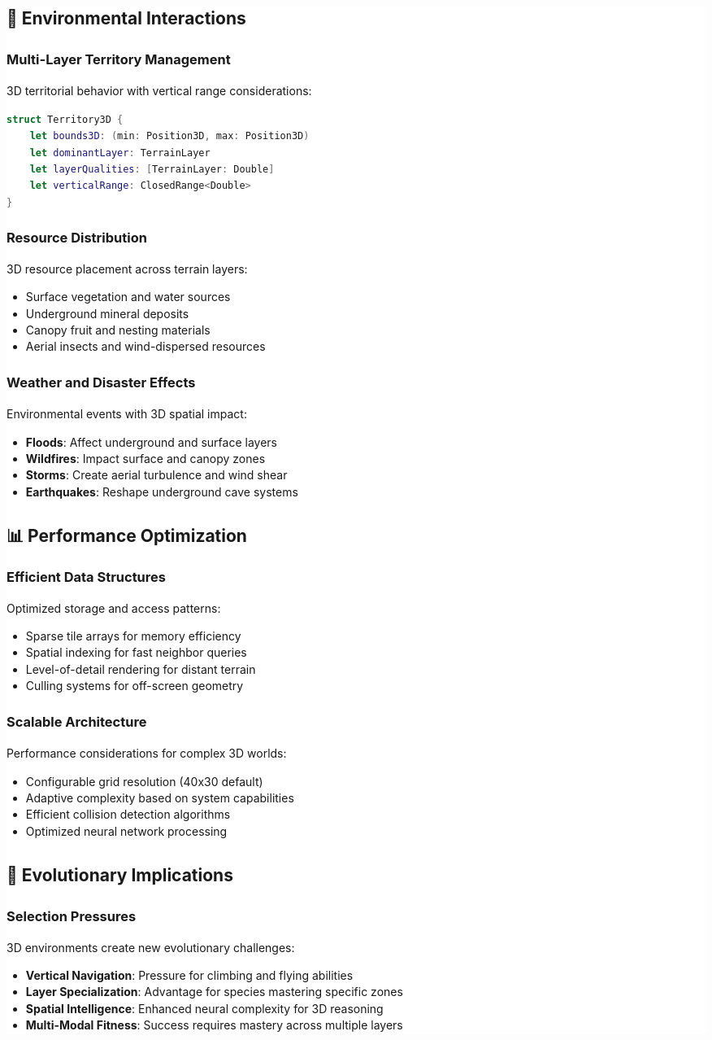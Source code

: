 ## 🔄 Environmental Interactions

### Multi-Layer Territory Management
3D territorial behavior with vertical range considerations:

```swift
struct Territory3D {
    let bounds3D: (min: Position3D, max: Position3D)
    let dominantLayer: TerrainLayer
    let layerQualities: [TerrainLayer: Double]
    let verticalRange: ClosedRange<Double>
}
```

### Resource Distribution
3D resource placement across terrain layers:
- Surface vegetation and water sources
- Underground mineral deposits
- Canopy fruit and nesting materials
- Aerial insects and wind-dispersed resources

### Weather and Disaster Effects
Environmental events with 3D spatial impact:
- **Floods**: Affect underground and surface layers
- **Wildfires**: Impact surface and canopy zones
- **Storms**: Create aerial turbulence and wind shear
- **Earthquakes**: Reshape underground cave systems

## 📊 Performance Optimization

### Efficient Data Structures
Optimized storage and access patterns:
- Sparse tile arrays for memory efficiency
- Spatial indexing for fast neighbor queries
- Level-of-detail rendering for distant terrain
- Culling systems for off-screen geometry

### Scalable Architecture
Performance considerations for complex 3D worlds:
- Configurable grid resolution (40x30 default)
- Adaptive complexity based on system capabilities
- Efficient collision detection algorithms
- Optimized neural network processing

## 🎯 Evolutionary Implications

### Selection Pressures
3D environments create new evolutionary challenges:
- **Vertical Navigation**: Pressure for climbing and flying abilities
- **Layer Specialization**: Advantage for species mastering specific zones
- **Spatial Intelligence**: Enhanced neural complexity for 3D reasoning
- **Multi-Modal Fitness**: Success requires mastery across multiple layers
